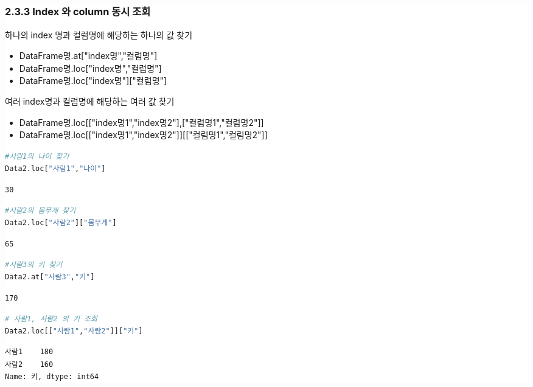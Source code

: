 

### 2.3.3 Index 와 column 동시 조회

하나의 index 명과 컬럼명에 해당하는 하나의 값 찾기
<ul>
<li> DataFrame명.at["index명","컬럼명"]</li>
<li> DataFrame명.loc["index명","컬럼명"]</li>
<li> DataFrame명.loc["index명"]["컬럼명"]</li>
</ul>
여러 index명과 컬럼명에 해당하는 여러 값 찾기
<ul>
<li> DataFrame명.loc[["index명1","index명2"],["컬럼명1","컬럼명2"]]</li>
<li> DataFrame명.loc[["index명1","index명2"]][["컬럼명1","컬럼명2"]]</li>
</ul>


```python
#사람1의 나이 찾기
Data2.loc["사람1","나이"]
```




    30




```python
#사람2의 몸무게 찾기
Data2.loc["사람2"]["몸무게"]
```




    65




```python
#사람3의 키 찾기
Data2.at["사람3","키"]
```




    170




```python
# 사람1, 사람2 의 키 조회
Data2.loc[["사람1","사람2"]]["키"]
```




    사람1    180
    사람2    160
    Name: 키, dtype: int64
